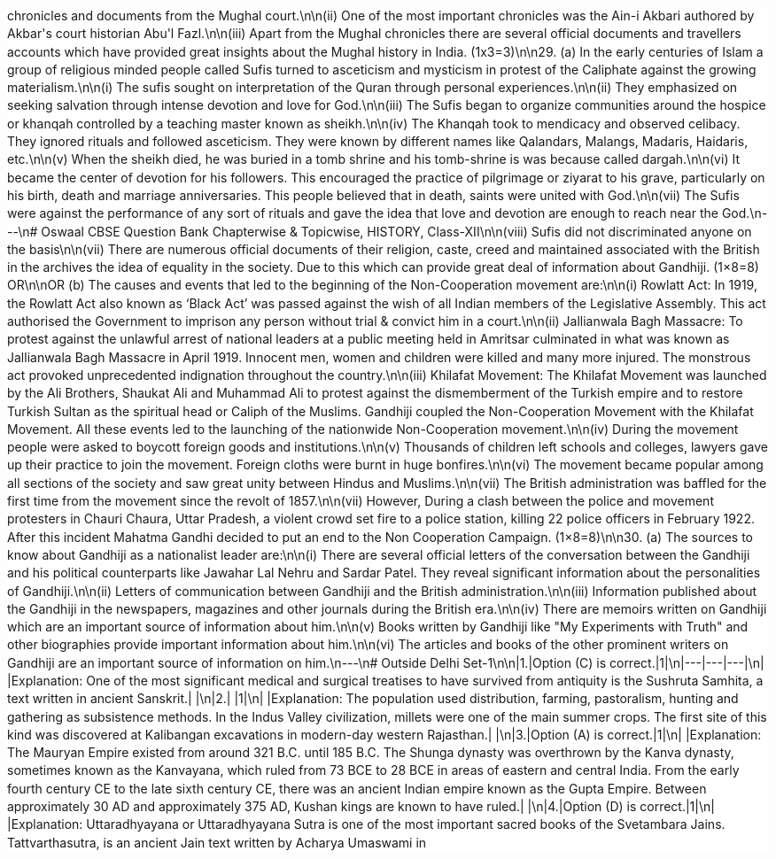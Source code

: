chronicles and documents from the Mughal court.\n\n(ii) One of the most important chronicles was the Ain-i Akbari authored by Akbar\'s court historian Abu\'l Fazl.\n\n(iii) Apart from the Mughal chronicles there are several official documents and travellers accounts which have provided great insights about the Mughal history in India. (1x3=3)\n\n29. (a) In the early centuries of Islam a group of religious minded people called Sufis turned to asceticism and mysticism in protest of the Caliphate against the growing materialism.\n\n(i) The sufis sought on interpretation of the Quran through personal experiences.\n\n(ii) They emphasized on seeking salvation through intense devotion and love for God.\n\n(iii) The Sufis began to organize communities around the hospice or khanqah controlled by a teaching master known as sheikh.\n\n(iv) The Khanqah took to mendicacy and observed celibacy. They ignored rituals and followed asceticism. They were known by different names like Qalandars, Malangs, Madaris, Haidaris, etc.\n\n(v) When the sheikh died, he was buried in a tomb shrine and his tomb-shrine is was because called dargah.\n\n(vi) It became the center of devotion for his followers. This encouraged the practice of pilgrimage or ziyarat to his grave, particularly on his birth, death and marriage anniversaries. This people believed that in death, saints were united with God.\n\n(vii) The Sufis were against the performance of any sort of rituals and gave the idea that love and devotion are enough to reach near the God.\n---\n# Oswaal CBSE Question Bank Chapterwise & Topicwise, HISTORY, Class-XII\n\n(viii) Sufis did not discriminated anyone on the basis\n\n(vii) There are numerous official documents of their religion, caste, creed and maintained associated with the British in the archives the idea of equality in the society. Due to this which can provide great deal of information about Gandhiji. (1×8=8) OR\n\nOR (b) The causes and events that led to the beginning of the Non-Cooperation movement are:\n\n(i) Rowlatt Act: In 1919, the Rowlatt Act also known as ‘Black Act’ was passed against the wish of all Indian members of the Legislative Assembly. This act authorised the Government to imprison any person without trial & convict him in a court.\n\n(ii) Jallianwala Bagh Massacre: To protest against the unlawful arrest of national leaders at a public meeting held in Amritsar culminated in what was known as Jallianwala Bagh Massacre in April 1919. Innocent men, women and children were killed and many more injured. The monstrous act provoked unprecedented indignation throughout the country.\n\n(iii) Khilafat Movement: The Khilafat Movement was launched by the Ali Brothers, Shaukat Ali and Muhammad Ali to protest against the dismemberment of the Turkish empire and to restore Turkish Sultan as the spiritual head or Caliph of the Muslims. Gandhiji coupled the Non-Cooperation Movement with the Khilafat Movement. All these events led to the launching of the nationwide Non-Cooperation movement.\n\n(iv) During the movement people were asked to boycott foreign goods and institutions.\n\n(v) Thousands of children left schools and colleges, lawyers gave up their practice to join the movement. Foreign cloths were burnt in huge bonfires.\n\n(vi) The movement became popular among all sections of the society and saw great unity between Hindus and Muslims.\n\n(vii) The British administration was baffled for the first time from the movement since the revolt of 1857.\n\n(vii) However, During a clash between the police and movement protesters in Chauri Chaura, Uttar Pradesh, a violent crowd set fire to a police station, killing 22 police officers in February 1922. After this incident Mahatma Gandhi decided to put an end to the Non Cooperation Campaign. (1×8=8)\n\n30. (a) The sources to know about Gandhiji as a nationalist leader are:\n\n(i) There are several official letters of the conversation between the Gandhiji and his political counterparts like Jawahar Lal Nehru and Sardar Patel. They reveal significant information about the personalities of Gandhiji.\n\n(ii) Letters of communication between Gandhiji and the British administration.\n\n(iii) Information published about the Gandhiji in the newspapers, magazines and other journals during the British era.\n\n(iv) There are memoirs written on Gandhiji which are an important source of information about him.\n\n(v) Books written by Gandhiji like "My Experiments with Truth" and other biographies provide important information about him.\n\n(vi) The articles and books of the other prominent writers on Gandhiji are an important source of information on him.\n---\n# Outside Delhi Set-1\n\n|1.|Option (C) is correct.|1|\n|---|---|---|\n| |Explanation: One of the most significant medical and surgical treatises to have survived from antiquity is the Sushruta Samhita, a text written in ancient Sanskrit.| |\n|2.| |1|\n| |Explanation: The population used distribution, farming, pastoralism, hunting and gathering as subsistence methods. In the Indus Valley civilization, millets were one of the main summer crops. The first site of this kind was discovered at Kalibangan excavations in modern-day western Rajasthan.| |\n|3.|Option (A) is correct.|1|\n| |Explanation: The Mauryan Empire existed from around 321 B.C. until 185 B.C. The Shunga dynasty was overthrown by the Kanva dynasty, sometimes known as the Kanvayana, which ruled from 73 BCE to 28 BCE in areas of eastern and central India. From the early fourth century CE to the late sixth century CE, there was an ancient Indian empire known as the Gupta Empire. Between approximately 30 AD and approximately 375 AD, Kushan kings are known to have ruled.| |\n|4.|Option (D) is correct.|1|\n| |Explanation: Uttaradhyayana or Uttaradhyayana Sutra is one of the most important sacred books of the Svetambara Jains. Tattvarthasutra, is an ancient Jain text written by Acharya Umaswami in